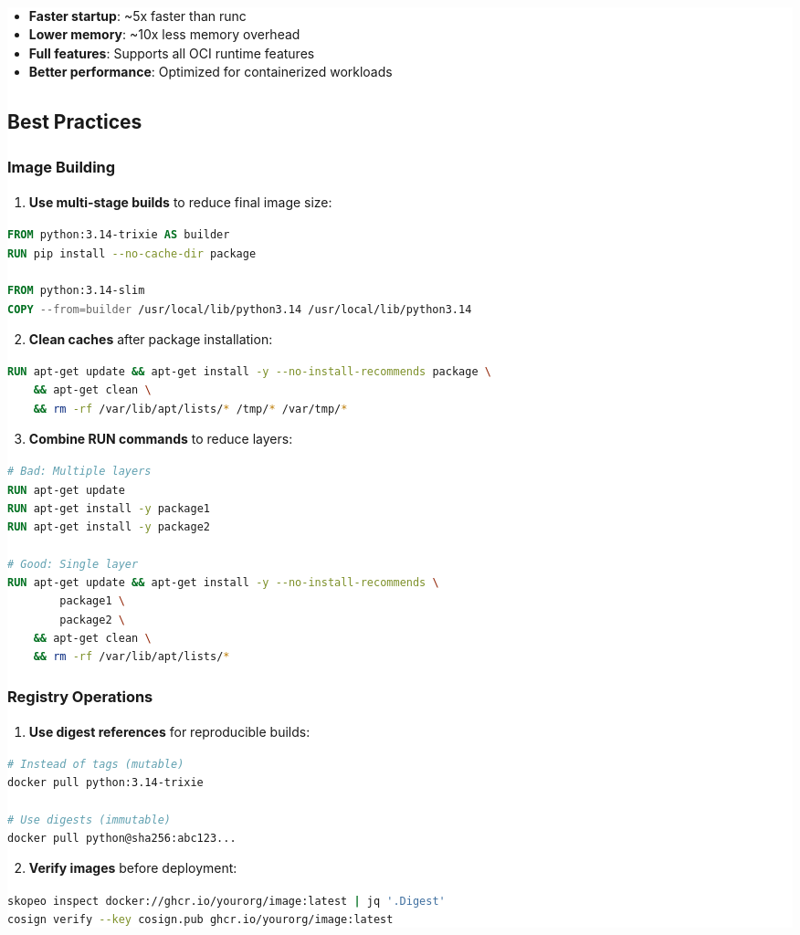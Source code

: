- **Faster startup**: ~5x faster than runc
- **Lower memory**: ~10x less memory overhead
- **Full features**: Supports all OCI runtime features
- **Better performance**: Optimized for containerized workloads

## Best Practices

### Image Building

1. **Use multi-stage builds** to reduce final image size:
```dockerfile
FROM python:3.14-trixie AS builder
RUN pip install --no-cache-dir package

FROM python:3.14-slim
COPY --from=builder /usr/local/lib/python3.14 /usr/local/lib/python3.14
```

2. **Clean caches** after package installation:
```dockerfile
RUN apt-get update && apt-get install -y --no-install-recommends package \
    && apt-get clean \
    && rm -rf /var/lib/apt/lists/* /tmp/* /var/tmp/*
```

3. **Combine RUN commands** to reduce layers:
```dockerfile
# Bad: Multiple layers
RUN apt-get update
RUN apt-get install -y package1
RUN apt-get install -y package2

# Good: Single layer
RUN apt-get update && apt-get install -y --no-install-recommends \
        package1 \
        package2 \
    && apt-get clean \
    && rm -rf /var/lib/apt/lists/*
```

### Registry Operations

1. **Use digest references** for reproducible builds:
```bash
# Instead of tags (mutable)
docker pull python:3.14-trixie

# Use digests (immutable)
docker pull python@sha256:abc123...
```

2. **Verify images** before deployment:
```bash
skopeo inspect docker://ghcr.io/yourorg/image:latest | jq '.Digest'
cosign verify --key cosign.pub ghcr.io/yourorg/image:latest
```
